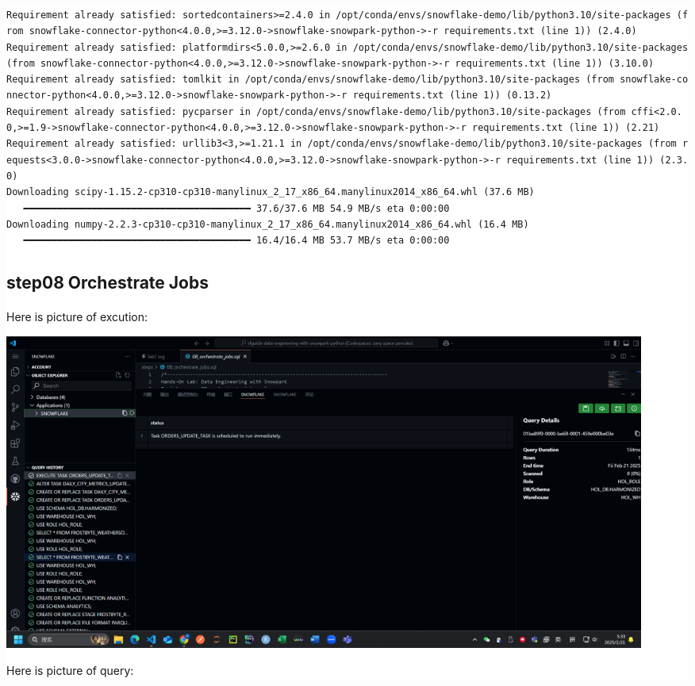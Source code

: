 ```text
Requirement already satisfied: sortedcontainers>=2.4.0 in /opt/conda/envs/snowflake-demo/lib/python3.10/site-packages (from snowflake-connector-python<4.0.0,>=3.12.0->snowflake-snowpark-python->-r requirements.txt (line 1)) (2.4.0)
Requirement already satisfied: platformdirs<5.0.0,>=2.6.0 in /opt/conda/envs/snowflake-demo/lib/python3.10/site-packages (from snowflake-connector-python<4.0.0,>=3.12.0->snowflake-snowpark-python->-r requirements.txt (line 1)) (3.10.0)
Requirement already satisfied: tomlkit in /opt/conda/envs/snowflake-demo/lib/python3.10/site-packages (from snowflake-connector-python<4.0.0,>=3.12.0->snowflake-snowpark-python->-r requirements.txt (line 1)) (0.13.2)
Requirement already satisfied: pycparser in /opt/conda/envs/snowflake-demo/lib/python3.10/site-packages (from cffi<2.0.0,>=1.9->snowflake-connector-python<4.0.0,>=3.12.0->snowflake-snowpark-python->-r requirements.txt (line 1)) (2.21)
Requirement already satisfied: urllib3<3,>=1.21.1 in /opt/conda/envs/snowflake-demo/lib/python3.10/site-packages (from requests<3.0.0->snowflake-connector-python<4.0.0,>=3.12.0->snowflake-snowpark-python->-r requirements.txt (line 1)) (2.3.0)
Downloading scipy-1.15.2-cp310-cp310-manylinux_2_17_x86_64.manylinux2014_x86_64.whl (37.6 MB)
   ━━━━━━━━━━━━━━━━━━━━━━━━━━━━━━━━━━━━━━━━ 37.6/37.6 MB 54.9 MB/s eta 0:00:00
Downloading numpy-2.2.3-cp310-cp310-manylinux_2_17_x86_64.manylinux2014_x86_64.whl (16.4 MB)
   ━━━━━━━━━━━━━━━━━━━━━━━━━━━━━━━━━━━━━━━━ 16.4/16.4 MB 53.7 MB/s eta 0:00:00
```

## step08 Orchestrate Jobs

Here is picture of excution:

<img src="images/08-1.jpg" width=800px>

Here is picture of query:
